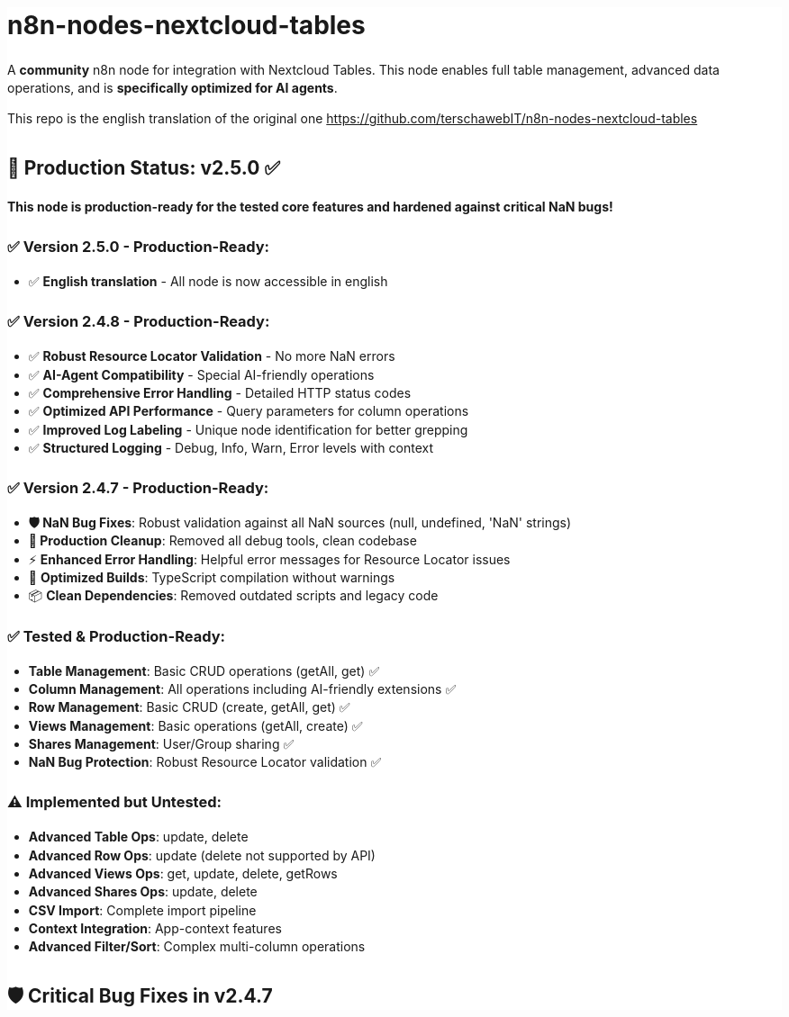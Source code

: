 # n8n-nodes-nextcloud-tables

A **community** n8n node for integration with Nextcloud Tables. This node enables full table management, advanced data operations, and is **specifically optimized for AI agents**.

This repo is the english translation of the original one https://github.com/terschawebIT/n8n-nodes-nextcloud-tables

## 🚀 **Production Status: v2.5.0** ✅

**This node is production-ready for the tested core features and hardened against critical NaN bugs!**

### ✅ **Version 2.5.0 - Production-Ready:**

- ✅ **English translation** - All node is now accessible in english

### ✅ **Version 2.4.8 - Production-Ready:**
- ✅ **Robust Resource Locator Validation** - No more NaN errors
- ✅ **AI-Agent Compatibility** - Special AI-friendly operations
- ✅ **Comprehensive Error Handling** - Detailed HTTP status codes
- ✅ **Optimized API Performance** - Query parameters for column operations
- ✅ **Improved Log Labeling** - Unique node identification for better grepping
- ✅ **Structured Logging** - Debug, Info, Warn, Error levels with context

### ✅ **Version 2.4.7 - Production-Ready:**
- **🛡️ NaN Bug Fixes**: Robust validation against all NaN sources (null, undefined, 'NaN' strings)
- **🧹 Production Cleanup**: Removed all debug tools, clean codebase
- ⚡ **Enhanced Error Handling**: Helpful error messages for Resource Locator issues
- 🔧 **Optimized Builds**: TypeScript compilation without warnings
- 📦 **Clean Dependencies**: Removed outdated scripts and legacy code

### ✅ **Tested & Production-Ready:**
- **Table Management**: Basic CRUD operations (getAll, get) ✅
- **Column Management**: All operations including AI-friendly extensions ✅
- **Row Management**: Basic CRUD (create, getAll, get) ✅
- **Views Management**: Basic operations (getAll, create) ✅
- **Shares Management**: User/Group sharing ✅
- **NaN Bug Protection**: Robust Resource Locator validation ✅

### ⚠️ **Implemented but Untested:**
- **Advanced Table Ops**: update, delete
- **Advanced Row Ops**: update (delete not supported by API)
- **Advanced Views Ops**: get, update, delete, getRows
- **Advanced Shares Ops**: update, delete
- **CSV Import**: Complete import pipeline
- **Context Integration**: App-context features
- **Advanced Filter/Sort**: Complex multi-column operations

## 🛡️ **Critical Bug Fixes in v2.4.7**
